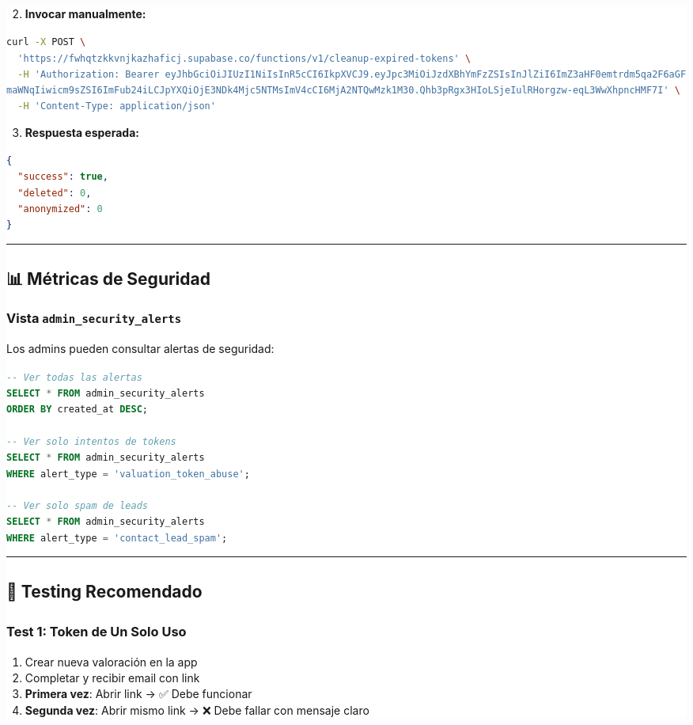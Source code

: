 2. **Invocar manualmente:**

```bash
curl -X POST \
  'https://fwhqtzkkvnjkazhaficj.supabase.co/functions/v1/cleanup-expired-tokens' \
  -H 'Authorization: Bearer eyJhbGciOiJIUzI1NiIsInR5cCI6IkpXVCJ9.eyJpc3MiOiJzdXBhYmFzZSIsInJlZiI6ImZ3aHF0emtrdm5qa2F6aGFmaWNqIiwicm9sZSI6ImFub24iLCJpYXQiOjE3NDk4Mjc5NTMsImV4cCI6MjA2NTQwMzk1M30.Qhb3pRgx3HIoLSjeIulRHorgzw-eqL3WwXhpncHMF7I' \
  -H 'Content-Type: application/json'
```

3. **Respuesta esperada:**

```json
{
  "success": true,
  "deleted": 0,
  "anonymized": 0
}
```

---

## 📊 Métricas de Seguridad

### Vista `admin_security_alerts`

Los admins pueden consultar alertas de seguridad:

```sql
-- Ver todas las alertas
SELECT * FROM admin_security_alerts
ORDER BY created_at DESC;

-- Ver solo intentos de tokens
SELECT * FROM admin_security_alerts
WHERE alert_type = 'valuation_token_abuse';

-- Ver solo spam de leads
SELECT * FROM admin_security_alerts
WHERE alert_type = 'contact_lead_spam';
```

---

## 🧪 Testing Recomendado

### Test 1: Token de Un Solo Uso

1. Crear nueva valoración en la app
2. Completar y recibir email con link
3. **Primera vez**: Abrir link → ✅ Debe funcionar
4. **Segunda vez**: Abrir mismo link → ❌ Debe fallar con mensaje claro
